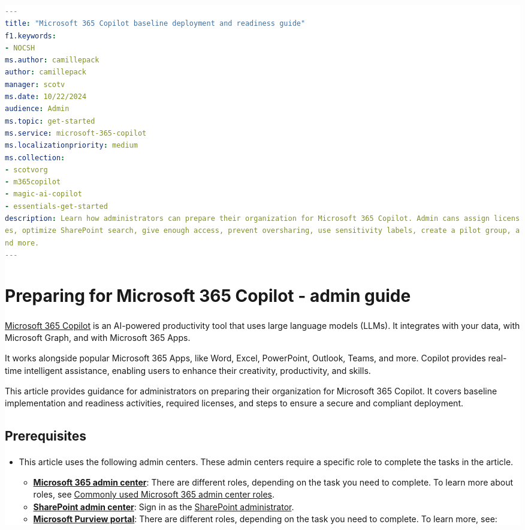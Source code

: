 ```yaml
---
title: "Microsoft 365 Copilot baseline deployment and readiness guide"
f1.keywords:
- NOCSH
ms.author: camillepack
author: camillepack
manager: scotv
ms.date: 10/22/2024
audience: Admin
ms.topic: get-started
ms.service: microsoft-365-copilot
ms.localizationpriority: medium
ms.collection: 
- scotvorg
- m365copilot
- magic-ai-copilot
- essentials-get-started
description: Learn how administrators can prepare their organization for Microsoft 365 Copilot. Admin cans assign licenses, optimize SharePoint search, give enough access, prevent oversharing, use sensitivity labels, create a pilot group, and more.
---
```


# Preparing for Microsoft 365 Copilot - admin guide

[Microsoft 365 Copilot](microsoft-365-copilot-overview.md) is an AI-powered productivity tool that uses large language models (LLMs). It integrates with your data, with Microsoft Graph, and with Microsoft 365 Apps.

It works alongside popular Microsoft 365 Apps, like Word, Excel, PowerPoint, Outlook, Teams, and more. Copilot provides real-time intelligent assistance, enabling users to enhance their creativity, productivity, and skills.

This article provides guidance for administrators on preparing their organization for Microsoft 365 Copilot. It covers baseline implementation and readiness activities, required licenses, and steps to ensure a secure and compliant deployment.

## Prerequisites

- This article uses the following admin centers. These admin centers require a specific role to complete the tasks in the article.

  - **[Microsoft 365 admin center](https://admin.microsoft.com)**: There are different roles, depending on the task you need to complete. To learn more about roles, see [Commonly used Microsoft 365 admin center roles](/microsoft-365/admin/add-users/about-admin-roles#commonly-used-microsoft-365-admin-center-roles).
  - **[SharePoint admin center](https://go.microsoft.com/fwlink/?linkid=2185219)**: Sign in as the [SharePoint administrator](/sharepoint/sharepoint-admin-role).
  - **[Microsoft Purview portal](https://purview.microsoft.com)**: There are different roles, depending on the task you need to complete. To learn more, see:
